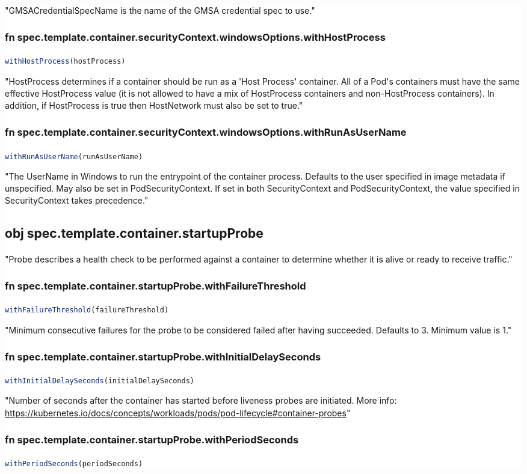 "GMSACredentialSpecName is the name of the GMSA credential spec to use."

### fn spec.template.container.securityContext.windowsOptions.withHostProcess

```ts
withHostProcess(hostProcess)
```

"HostProcess determines if a container should be run as a 'Host Process' container. All of a Pod's containers must have the same effective HostProcess value (it is not allowed to have a mix of HostProcess containers and non-HostProcess containers). In addition, if HostProcess is true then HostNetwork must also be set to true."

### fn spec.template.container.securityContext.windowsOptions.withRunAsUserName

```ts
withRunAsUserName(runAsUserName)
```

"The UserName in Windows to run the entrypoint of the container process. Defaults to the user specified in image metadata if unspecified. May also be set in PodSecurityContext. If set in both SecurityContext and PodSecurityContext, the value specified in SecurityContext takes precedence."

## obj spec.template.container.startupProbe

"Probe describes a health check to be performed against a container to determine whether it is alive or ready to receive traffic."

### fn spec.template.container.startupProbe.withFailureThreshold

```ts
withFailureThreshold(failureThreshold)
```

"Minimum consecutive failures for the probe to be considered failed after having succeeded. Defaults to 3. Minimum value is 1."

### fn spec.template.container.startupProbe.withInitialDelaySeconds

```ts
withInitialDelaySeconds(initialDelaySeconds)
```

"Number of seconds after the container has started before liveness probes are initiated. More info: https://kubernetes.io/docs/concepts/workloads/pods/pod-lifecycle#container-probes"

### fn spec.template.container.startupProbe.withPeriodSeconds

```ts
withPeriodSeconds(periodSeconds)
```
